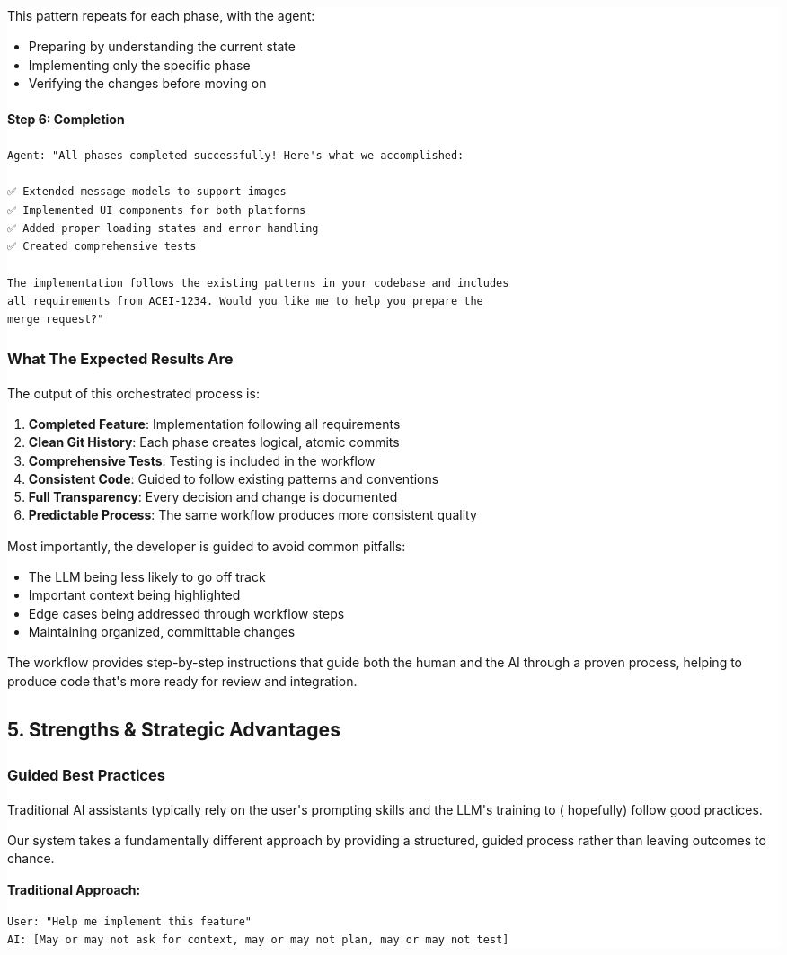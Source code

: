 This pattern repeats for each phase, with the agent:
- Preparing by understanding the current state
- Implementing only the specific phase
- Verifying the changes before moving on

#### Step 6: Completion
```
Agent: "All phases completed successfully! Here's what we accomplished:

✅ Extended message models to support images
✅ Implemented UI components for both platforms
✅ Added proper loading states and error handling
✅ Created comprehensive tests

The implementation follows the existing patterns in your codebase and includes 
all requirements from ACEI-1234. Would you like me to help you prepare the 
merge request?"
```

### What The Expected Results Are

The output of this orchestrated process is:

1. **Completed Feature**: Implementation following all requirements
2. **Clean Git History**: Each phase creates logical, atomic commits
3. **Comprehensive Tests**: Testing is included in the workflow
4. **Consistent Code**: Guided to follow existing patterns and conventions
5. **Full Transparency**: Every decision and change is documented
6. **Predictable Process**: The same workflow produces more consistent quality

Most importantly, the developer is guided to avoid common pitfalls:

- The LLM being less likely to go off track
- Important context being highlighted
- Edge cases being addressed through workflow steps
- Maintaining organized, committable changes

The workflow provides step-by-step instructions that guide both the human and the AI through a proven process, helping to produce code
that's more ready for review and integration.

## 5. Strengths & Strategic Advantages

### Guided Best Practices

Traditional AI assistants typically rely on the user's prompting skills and the LLM's training to (
hopefully) follow good practices.

Our system takes a fundamentally different approach by providing a structured, guided process
rather than leaving outcomes to chance.

**Traditional Approach:**
```
User: "Help me implement this feature"
AI: [May or may not ask for context, may or may not plan, may or may not test]
```
